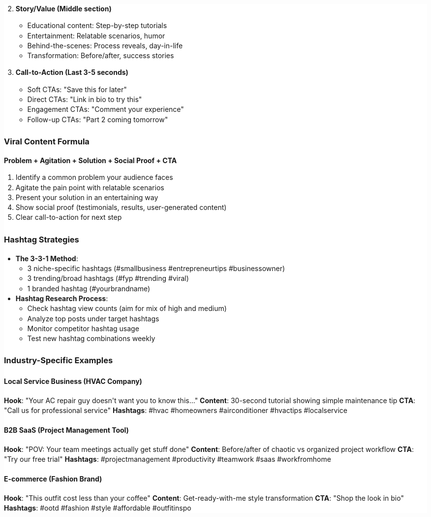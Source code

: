 2. **Story/Value (Middle section)**
   - Educational content: Step-by-step tutorials
   - Entertainment: Relatable scenarios, humor
   - Behind-the-scenes: Process reveals, day-in-life
   - Transformation: Before/after, success stories

3. **Call-to-Action (Last 3-5 seconds)**
   - Soft CTAs: "Save this for later"
   - Direct CTAs: "Link in bio to try this"
   - Engagement CTAs: "Comment your experience"
   - Follow-up CTAs: "Part 2 coming tomorrow"

### Viral Content Formula
**Problem + Agitation + Solution + Social Proof + CTA**
1. Identify a common problem your audience faces
2. Agitate the pain point with relatable scenarios
3. Present your solution in an entertaining way
4. Show social proof (testimonials, results, user-generated content)
5. Clear call-to-action for next step

### Hashtag Strategies
- **The 3-3-1 Method**:
  - 3 niche-specific hashtags (#smallbusiness #entrepreneurtips #businessowner)
  - 3 trending/broad hashtags (#fyp #trending #viral)
  - 1 branded hashtag (#yourbrandname)
- **Hashtag Research Process**:
  - Check hashtag view counts (aim for mix of high and medium)
  - Analyze top posts under target hashtags
  - Monitor competitor hashtag usage
  - Test new hashtag combinations weekly

### Industry-Specific Examples

#### Local Service Business (HVAC Company)
**Hook**: "Your AC repair guy doesn't want you to know this..."
**Content**: 30-second tutorial showing simple maintenance tip
**CTA**: "Call us for professional service"
**Hashtags**: #hvac #homeowners #airconditioner #hvactips #localservice

#### B2B SaaS (Project Management Tool)
**Hook**: "POV: Your team meetings actually get stuff done"
**Content**: Before/after of chaotic vs organized project workflow
**CTA**: "Try our free trial"
**Hashtags**: #projectmanagement #productivity #teamwork #saas #workfromhome

#### E-commerce (Fashion Brand)
**Hook**: "This outfit cost less than your coffee"
**Content**: Get-ready-with-me style transformation
**CTA**: "Shop the look in bio"
**Hashtags**: #ootd #fashion #style #affordable #outfitinspo
